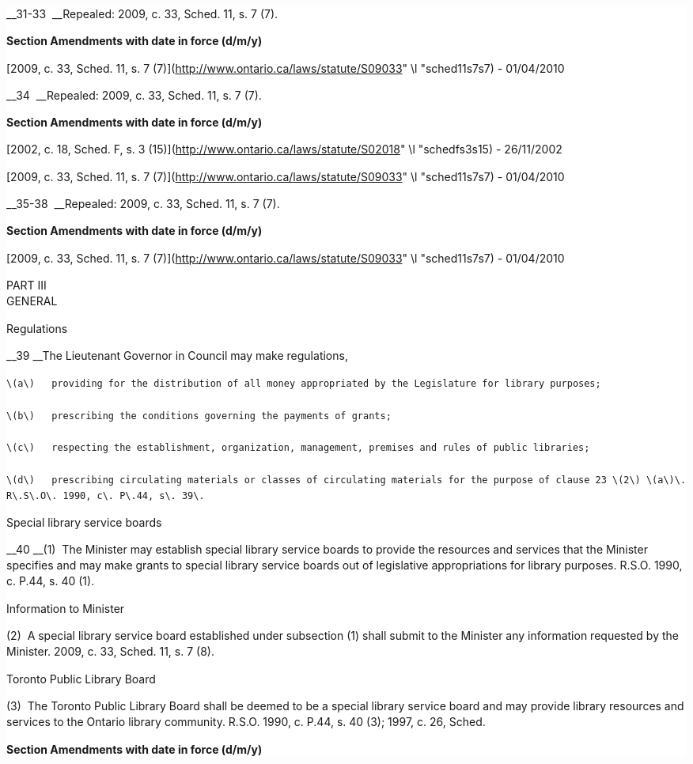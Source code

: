<a id="BK37"></a>__31\-33  __Repealed: 2009, c\. 33, Sched\. 11, s\. 7 \(7\)\.

__Section Amendments with date in force \(d/m/y\)__

[2009, c\. 33, Sched\. 11, s\. 7 \(7\)](http://www.ontario.ca/laws/statute/S09033" \l "sched11s7s7) \- 01/04/2010

__34  __Repealed: 2009, c\. 33, Sched\. 11, s\. 7 \(7\)\.

__Section Amendments with date in force \(d/m/y\)__

[2002, c\. 18, Sched\. F, s\. 3 \(15\)](http://www.ontario.ca/laws/statute/S02018" \l "schedfs3s15) \- 26/11/2002

[2009, c\. 33, Sched\. 11, s\. 7 \(7\)](http://www.ontario.ca/laws/statute/S09033" \l "sched11s7s7) \- 01/04/2010

__35\-38  __Repealed: 2009, c\. 33, Sched\. 11, s\. 7 \(7\)\.

__Section Amendments with date in force \(d/m/y\)__

[2009, c\. 33, Sched\. 11, s\. 7 \(7\)](http://www.ontario.ca/laws/statute/S09033" \l "sched11s7s7) \- 01/04/2010

PART III  
GENERAL

Regulations

<a id="BK38"></a>__39 __The Lieutenant Governor in Council may make regulations,

	\(a\)	providing for the distribution of all money appropriated by the Legislature for library purposes;

	\(b\)	prescribing the conditions governing the payments of grants;

	\(c\)	respecting the establishment, organization, management, premises and rules of public libraries;

	\(d\)	prescribing circulating materials or classes of circulating materials for the purpose of clause 23 \(2\) \(a\)\.  R\.S\.O\. 1990, c\. P\.44, s\. 39\.

Special library service boards

<a id="BK39"></a>__40 __\(1\)  The Minister may establish special library service boards to provide the resources and services that the Minister specifies and may make grants to special library service boards out of legislative appropriations for library purposes\.  R\.S\.O\. 1990, c\. P\.44, s\. 40 \(1\)\.

Information to Minister

\(2\)  A special library service board established under subsection \(1\) shall submit to the Minister any information requested by the Minister\.  2009, c\. 33, Sched\. 11, s\. 7 \(8\)\.

Toronto Public Library Board

\(3\)  The Toronto Public Library Board shall be deemed to be a special library service board and may provide library resources and services to the Ontario library community\.  R\.S\.O\. 1990, c\. P\.44, s\. 40 \(3\); 1997, c\. 26, Sched\.

__Section Amendments with date in force \(d/m/y\)__
